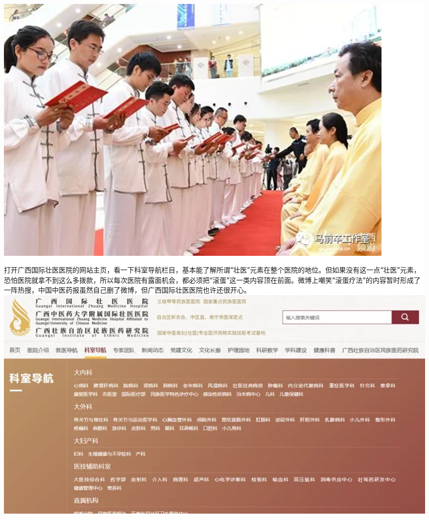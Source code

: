 ![](/images/btnews/btnews/0401_0500/0471/8813741b-7099-41e7-82b2-b14de8816044.webp)



打开广西国际壮医医院的网站主页，看一下科室导航栏目，基本能了解所谓“壮医”元素在整个医院的地位。但如果没有这一点“壮医”元素，恐怕医院就拿不到这么多拨款，所以每次医院有露面机会，都必须把“滚蛋”这一类内容顶在前面。微博上嘲笑“滚蛋疗法”的内容暂时形成了一阵热搜，中国中医药报虽然自己删了微博，但广西国际壮医医院也许还很开心。
 
![](/images/btnews/btnews/0401_0500/0471/2421f170-1734-464a-a5c3-103ec19a806d.webp)
